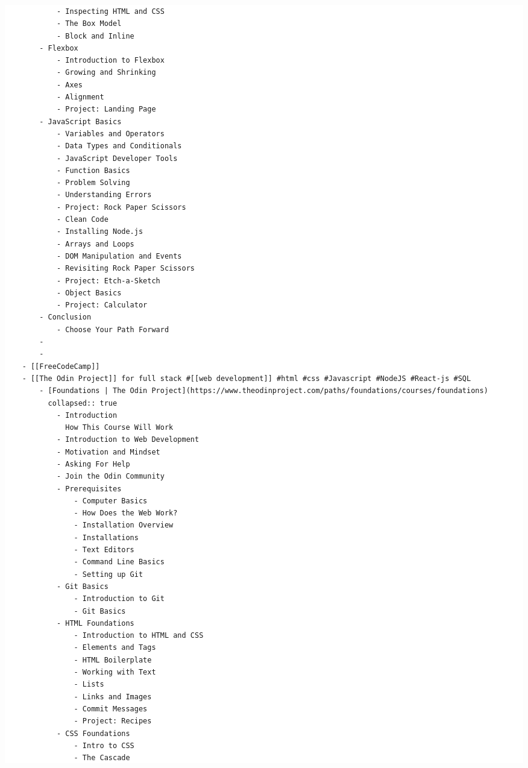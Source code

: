 				- Inspecting HTML and CSS
				- The Box Model
				- Block and Inline
			- Flexbox
				- Introduction to Flexbox
				- Growing and Shrinking
				- Axes
				- Alignment
				- Project: Landing Page
			- JavaScript Basics
				- Variables and Operators
				- Data Types and Conditionals
				- JavaScript Developer Tools
				- Function Basics
				- Problem Solving
				- Understanding Errors
				- Project: Rock Paper Scissors
				- Clean Code
				- Installing Node.js
				- Arrays and Loops
				- DOM Manipulation and Events
				- Revisiting Rock Paper Scissors
				- Project: Etch-a-Sketch
				- Object Basics
				- Project: Calculator
			- Conclusion
				- Choose Your Path Forward
			-
			-
		- [[FreeCodeCamp]]
		- [[The Odin Project]] for full stack #[[web development]] #html #css #Javascript #NodeJS #React-js #SQL
			- [Foundations | The Odin Project](https://www.theodinproject.com/paths/foundations/courses/foundations)
			  collapsed:: true
				- Introduction
				  How This Course Will Work
				- Introduction to Web Development
				- Motivation and Mindset
				- Asking For Help
				- Join the Odin Community
				- Prerequisites
					- Computer Basics
					- How Does the Web Work?
					- Installation Overview
					- Installations
					- Text Editors
					- Command Line Basics
					- Setting up Git
				- Git Basics
					- Introduction to Git
					- Git Basics
				- HTML Foundations
					- Introduction to HTML and CSS
					- Elements and Tags
					- HTML Boilerplate
					- Working with Text
					- Lists
					- Links and Images
					- Commit Messages
					- Project: Recipes
				- CSS Foundations
					- Intro to CSS
					- The Cascade